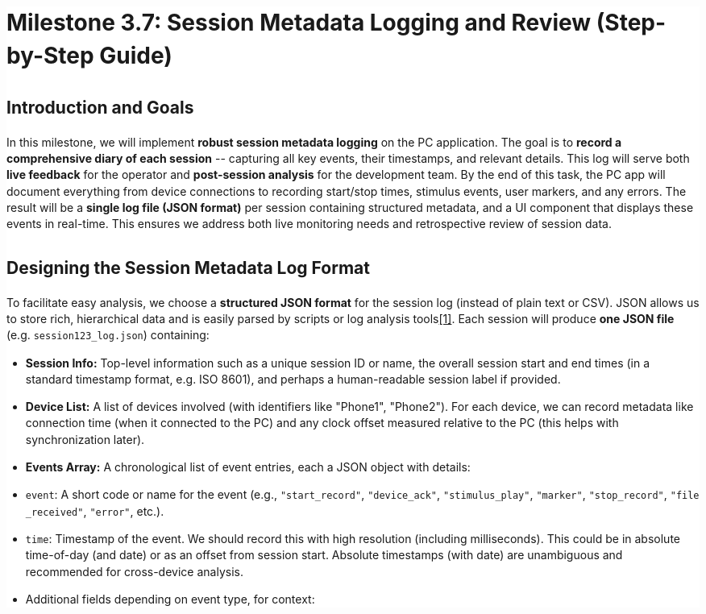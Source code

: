 # Milestone 3.7: Session Metadata Logging and Review (Step-by-Step Guide)

## Introduction and Goals

In this milestone, we will implement **robust session metadata logging**
on the PC application. The goal is to **record a comprehensive diary of
each session** -- capturing all key events, their timestamps, and
relevant details. This log will serve both **live feedback** for the
operator and **post-session analysis** for the development team. By the
end of this task, the PC app will document everything from device
connections to recording start/stop times, stimulus events, user
markers, and any errors. The result will be a **single log file (JSON
format)** per session containing structured metadata, and a UI component
that displays these events in real-time. This ensures we address both
live monitoring needs and retrospective review of session data.

## Designing the Session Metadata Log Format

To facilitate easy analysis, we choose a **structured JSON format** for
the session log (instead of plain text or CSV). JSON allows us to store
rich, hierarchical data and is easily parsed by scripts or log analysis
tools[\[1\]](https://www.loggly.com/use-cases/json-logging-best-practices/#:~:text=JSON%20logging%20is%20a%20kind,in%20a%20structured%20JSON%20format).
Each session will produce **one JSON file** (e.g. `session123_log.json`)
containing:

- **Session Info:** Top-level information such as a unique session ID or
  name, the overall session start and end times (in a standard timestamp
  format, e.g. ISO 8601), and perhaps a human-readable session label if
  provided.

- **Device List:** A list of devices involved (with identifiers like
  "Phone1", "Phone2"). For each device, we can record metadata like
  connection time (when it connected to the PC) and any clock offset
  measured relative to the PC (this helps with synchronization later).

- **Events Array:** A chronological list of event entries, each a JSON
  object with details:

- `event`: A short code or name for the event (e.g., `"start_record"`,
  `"device_ack"`, `"stimulus_play"`, `"marker"`, `"stop_record"`,
  `"file_received"`, `"error"`, etc.).

- `time`: Timestamp of the event. We should record this with high
  resolution (including milliseconds). This could be in absolute
  time-of-day (and date) or as an offset from session start. Absolute
  timestamps (with date) are unambiguous and recommended for
  cross-device analysis.

- Additional fields depending on event type, for context:
